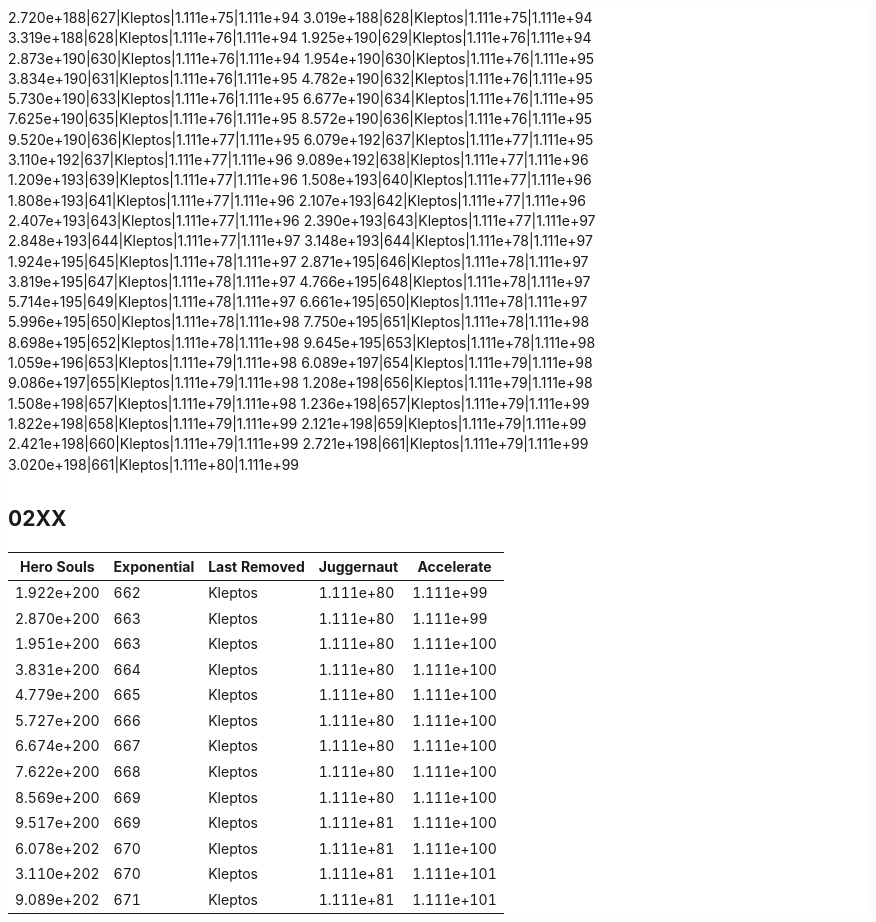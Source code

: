 2.720e+188|627|Kleptos|1.111e+75|1.111e+94
3.019e+188|628|Kleptos|1.111e+75|1.111e+94
3.319e+188|628|Kleptos|1.111e+76|1.111e+94
1.925e+190|629|Kleptos|1.111e+76|1.111e+94
2.873e+190|630|Kleptos|1.111e+76|1.111e+94
1.954e+190|630|Kleptos|1.111e+76|1.111e+95
3.834e+190|631|Kleptos|1.111e+76|1.111e+95
4.782e+190|632|Kleptos|1.111e+76|1.111e+95
5.730e+190|633|Kleptos|1.111e+76|1.111e+95
6.677e+190|634|Kleptos|1.111e+76|1.111e+95
7.625e+190|635|Kleptos|1.111e+76|1.111e+95
8.572e+190|636|Kleptos|1.111e+76|1.111e+95
9.520e+190|636|Kleptos|1.111e+77|1.111e+95
6.079e+192|637|Kleptos|1.111e+77|1.111e+95
3.110e+192|637|Kleptos|1.111e+77|1.111e+96
9.089e+192|638|Kleptos|1.111e+77|1.111e+96
1.209e+193|639|Kleptos|1.111e+77|1.111e+96
1.508e+193|640|Kleptos|1.111e+77|1.111e+96
1.808e+193|641|Kleptos|1.111e+77|1.111e+96
2.107e+193|642|Kleptos|1.111e+77|1.111e+96
2.407e+193|643|Kleptos|1.111e+77|1.111e+96
2.390e+193|643|Kleptos|1.111e+77|1.111e+97
2.848e+193|644|Kleptos|1.111e+77|1.111e+97
3.148e+193|644|Kleptos|1.111e+78|1.111e+97
1.924e+195|645|Kleptos|1.111e+78|1.111e+97
2.871e+195|646|Kleptos|1.111e+78|1.111e+97
3.819e+195|647|Kleptos|1.111e+78|1.111e+97
4.766e+195|648|Kleptos|1.111e+78|1.111e+97
5.714e+195|649|Kleptos|1.111e+78|1.111e+97
6.661e+195|650|Kleptos|1.111e+78|1.111e+97
5.996e+195|650|Kleptos|1.111e+78|1.111e+98
7.750e+195|651|Kleptos|1.111e+78|1.111e+98
8.698e+195|652|Kleptos|1.111e+78|1.111e+98
9.645e+195|653|Kleptos|1.111e+78|1.111e+98
1.059e+196|653|Kleptos|1.111e+79|1.111e+98
6.089e+197|654|Kleptos|1.111e+79|1.111e+98
9.086e+197|655|Kleptos|1.111e+79|1.111e+98
1.208e+198|656|Kleptos|1.111e+79|1.111e+98
1.508e+198|657|Kleptos|1.111e+79|1.111e+98
1.236e+198|657|Kleptos|1.111e+79|1.111e+99
1.822e+198|658|Kleptos|1.111e+79|1.111e+99
2.121e+198|659|Kleptos|1.111e+79|1.111e+99
2.421e+198|660|Kleptos|1.111e+79|1.111e+99
2.721e+198|661|Kleptos|1.111e+79|1.111e+99
3.020e+198|661|Kleptos|1.111e+80|1.111e+99

## 02XX

|Hero Souls|Exponential|Last Removed|Juggernaut|Accelerate|
----|----|----|----|----
1.922e+200|662|Kleptos|1.111e+80|1.111e+99
2.870e+200|663|Kleptos|1.111e+80|1.111e+99
1.951e+200|663|Kleptos|1.111e+80|1.111e+100
3.831e+200|664|Kleptos|1.111e+80|1.111e+100
4.779e+200|665|Kleptos|1.111e+80|1.111e+100
5.727e+200|666|Kleptos|1.111e+80|1.111e+100
6.674e+200|667|Kleptos|1.111e+80|1.111e+100
7.622e+200|668|Kleptos|1.111e+80|1.111e+100
8.569e+200|669|Kleptos|1.111e+80|1.111e+100
9.517e+200|669|Kleptos|1.111e+81|1.111e+100
6.078e+202|670|Kleptos|1.111e+81|1.111e+100
3.110e+202|670|Kleptos|1.111e+81|1.111e+101
9.089e+202|671|Kleptos|1.111e+81|1.111e+101